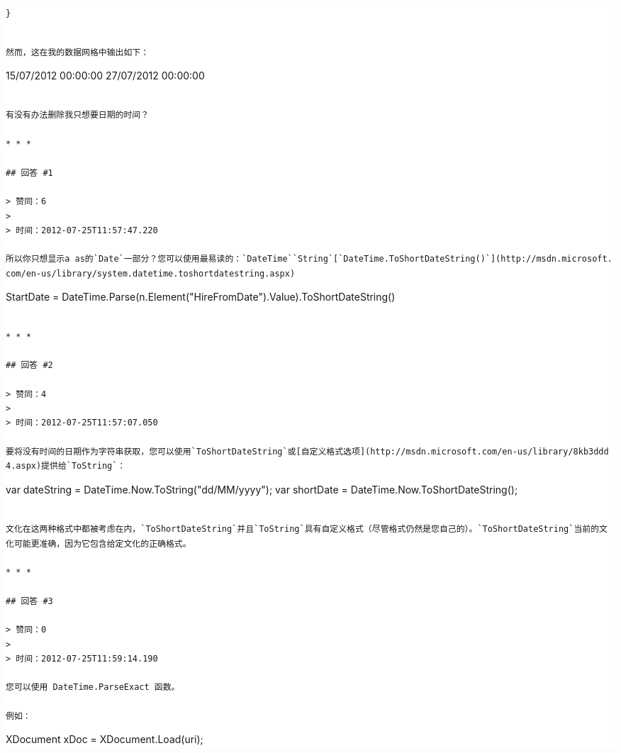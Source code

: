     } 
```

然而，这在我的数据网格中输出如下：

```
15/07/2012 00:00:00
27/07/2012 00:00:00 
```

有没有办法删除我只想要日期的时间？

* * *

## 回答 #1

> 赞同：6
> 
> 时间：2012-07-25T11:57:47.220

所以你只想显示a as的`Date`一部分？您可以使用最易读的：`DateTime``String`[`DateTime.ToShortDateString()`](http://msdn.microsoft.com/en-us/library/system.datetime.toshortdatestring.aspx)

```
StartDate = DateTime.Parse(n.Element("HireFromDate").Value).ToShortDateString() 
```

* * *

## 回答 #2

> 赞同：4
> 
> 时间：2012-07-25T11:57:07.050

要将没有时间的日期作为字符串获取，您可以使用`ToShortDateString`或[自定义格式选项](http://msdn.microsoft.com/en-us/library/8kb3ddd4.aspx)提供给`ToString`：

```
var dateString = DateTime.Now.ToString("dd/MM/yyyy");
var shortDate = DateTime.Now.ToShortDateString(); 
```

文化在这两种格式中都被考虑在内，`ToShortDateString`并且`ToString`具有自定义格式（尽管格式仍然是您自己的）。`ToShortDateString`当前的文化可能更准确，因为它包含给定文化的正确格式。

* * *

## 回答 #3

> 赞同：0
> 
> 时间：2012-07-25T11:59:14.190

您可以使用 DateTime.ParseExact 函数。

例如：

```
 XDocument xDoc = XDocument.Load(uri);
